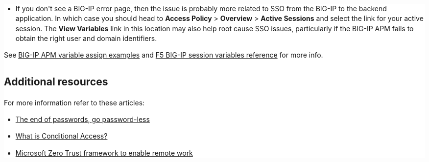 - If you don't see a BIG-IP error page, then the issue is probably more related to SSO from the BIG-IP to the backend application. In which case you should head to **Access Policy** > **Overview** > **Active Sessions** and select the link for your active session. The **View Variables** link in this location may also help root cause SSO issues, particularly if the BIG-IP APM fails to obtain the right user and domain identifiers.

See [BIG-IP APM variable assign
examples](https://devcentral.f5.com/s/articles/apm-variable-assign-examples-1107)
and [F5 BIG-IP session variables
reference](https://techdocs.f5.com/en-us/bigip-15-0-0/big-ip-access-policy-manager-visual-policy-editor/session-variables.html) for more info.

## Additional resources

For more information refer to these articles:

- [The end of passwords, go password-less](https://www.microsoft.com/security/business/identity/passwordless)

- [What is Conditional Access?](../conditional-access/overview.md)

- [Microsoft Zero Trust framework to enable remote
  work](https://www.microsoft.com/security/blog/2020/04/02/announcing-microsoft-zero-trust-assessment-tool/)